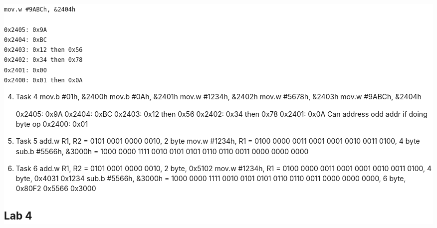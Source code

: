     mov.w #9ABCh, &2404h

    0x2405: 0x9A
    0x2404: 0xBC
    0x2403: 0x12 then 0x56
    0x2402: 0x34 then 0x78
    0x2401: 0x00
    0x2400: 0x01 then 0x0A
    
4. Task 4
    mov.b #01h, &2400h
    mov.b #0Ah, &2401h
    mov.w #1234h, &2402h
    mov.w #5678h, &2403h
    mov.w #9ABCh, &2404h

    0x2405: 0x9A
    0x2404: 0xBC
    0x2403: 0x12 then 0x56
    0x2402: 0x34 then 0x78
    0x2401: 0x0A                Can address odd addr if doing byte op
    0x2400: 0x01
5. Task 5
   add.w R1, R2 = 0101 0001 0000 0010, 2 byte
   mov.w #1234h, R1 = 0100 0000 0011 0001    0001 0010 0011 0100, 4 byte
   sub.b #5566h, &3000h = 1000 0000 1111 0010    0101 0101 0110 0110    0011 0000 0000 0000
6. Task 6
    add.w R1, R2 = 0101 0001 0000 0010, 2 byte, 0x5102
   mov.w #1234h, R1 = 0100 0000 0011 0001    0001 0010 0011 0100, 4 byte, 0x4031 0x1234
   sub.b #5566h, &3000h = 1000 0000 1111 0010    0101 0101 0110 0110    0011 0000 0000 0000, 6 byte, 0x80F2 0x5566 0x3000


## Lab 4

